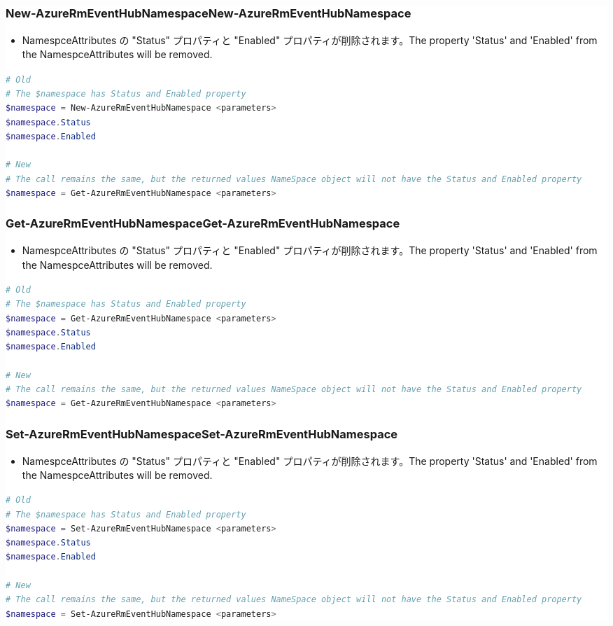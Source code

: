 ### <a name="new-azurermeventhubnamespace"></a><span data-ttu-id="9af9f-186">**New-AzureRmEventHubNamespace**</span><span class="sxs-lookup"><span data-stu-id="9af9f-186">**New-AzureRmEventHubNamespace**</span></span>
- <span data-ttu-id="9af9f-187">NamespceAttributes の "Status" プロパティと "Enabled" プロパティが削除されます。</span><span class="sxs-lookup"><span data-stu-id="9af9f-187">The property 'Status' and 'Enabled' from the NamespceAttributes will be removed.</span></span> 

```powershell
# Old
# The $namespace has Status and Enabled property  
$namespace = New-AzureRmEventHubNamespace <parameters>
$namespace.Status
$namespace.Enabled

# New
# The call remains the same, but the returned values NameSpace object will not have the Status and Enabled property    
$namespace = Get-AzureRmEventHubNamespace <parameters>
```
    
### <a name="get-azurermeventhubnamespace"></a><span data-ttu-id="9af9f-188">**Get-AzureRmEventHubNamespace**</span><span class="sxs-lookup"><span data-stu-id="9af9f-188">**Get-AzureRmEventHubNamespace**</span></span>
- <span data-ttu-id="9af9f-189">NamespceAttributes の "Status" プロパティと "Enabled" プロパティが削除されます。</span><span class="sxs-lookup"><span data-stu-id="9af9f-189">The property 'Status' and 'Enabled' from the NamespceAttributes will be removed.</span></span> 

```powershell
# Old
# The $namespace has Status and Enabled property 
$namespace = Get-AzureRmEventHubNamespace <parameters>
$namespace.Status
$namespace.Enabled

# New
# The call remains the same, but the returned values NameSpace object will not have the Status and Enabled property    
$namespace = Get-AzureRmEventHubNamespace <parameters>
```
    
### <a name="set-azurermeventhubnamespace"></a><span data-ttu-id="9af9f-190">**Set-AzureRmEventHubNamespace**</span><span class="sxs-lookup"><span data-stu-id="9af9f-190">**Set-AzureRmEventHubNamespace**</span></span>
- <span data-ttu-id="9af9f-191">NamespceAttributes の "Status" プロパティと "Enabled" プロパティが削除されます。</span><span class="sxs-lookup"><span data-stu-id="9af9f-191">The property 'Status' and 'Enabled' from the NamespceAttributes will be removed.</span></span> 

```powershell
# Old
# The $namespace has Status and Enabled property 
$namespace = Set-AzureRmEventHubNamespace <parameters>
$namespace.Status
$namespace.Enabled

# New
# The call remains the same, but the returned values NameSpace object will not have the Status and Enabled property    
$namespace = Set-AzureRmEventHubNamespace <parameters>
``` 
  